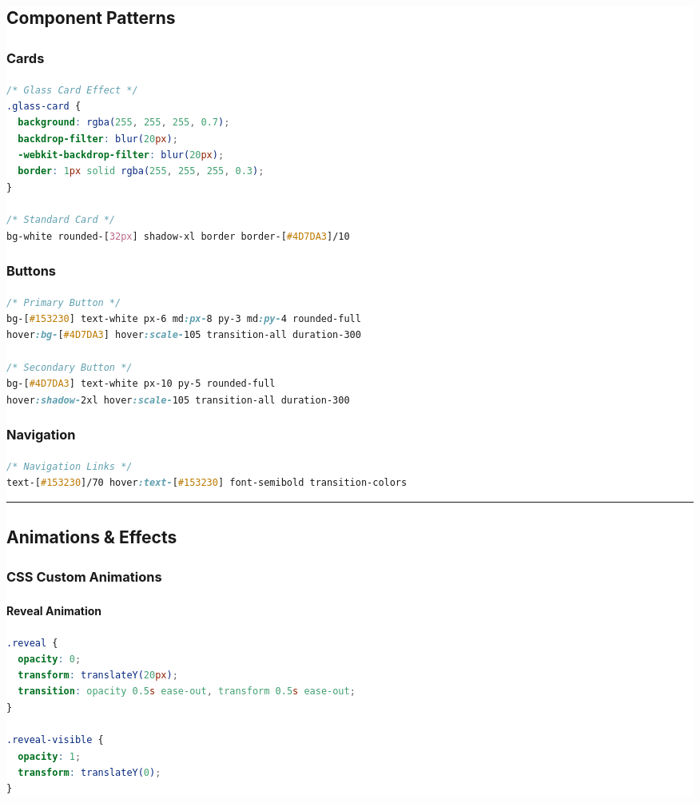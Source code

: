 
## Component Patterns

### Cards
```css
/* Glass Card Effect */
.glass-card {
  background: rgba(255, 255, 255, 0.7);
  backdrop-filter: blur(20px);
  -webkit-backdrop-filter: blur(20px);
  border: 1px solid rgba(255, 255, 255, 0.3);
}

/* Standard Card */
bg-white rounded-[32px] shadow-xl border border-[#4D7DA3]/10
```

### Buttons
```css
/* Primary Button */
bg-[#153230] text-white px-6 md:px-8 py-3 md:py-4 rounded-full 
hover:bg-[#4D7DA3] hover:scale-105 transition-all duration-300

/* Secondary Button */
bg-[#4D7DA3] text-white px-10 py-5 rounded-full 
hover:shadow-2xl hover:scale-105 transition-all duration-300
```

### Navigation
```css
/* Navigation Links */
text-[#153230]/70 hover:text-[#153230] font-semibold transition-colors
```

---

## Animations & Effects

### CSS Custom Animations

#### Reveal Animation
```css
.reveal {
  opacity: 0;
  transform: translateY(20px);
  transition: opacity 0.5s ease-out, transform 0.5s ease-out;
}

.reveal-visible {
  opacity: 1;
  transform: translateY(0);
}
```
